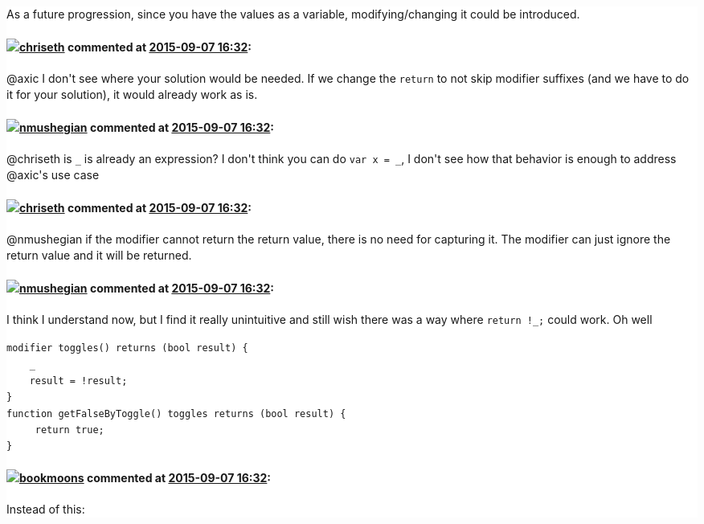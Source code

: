 As a future progression, since you have the values as a variable, modifying/changing it could be introduced.

#### <img src="https://avatars.githubusercontent.com/u/9073706?v=4" width="50">[chriseth](https://github.com/chriseth) commented at [2015-09-07 16:32](https://github.com/ethereum/solidity/issues/49#issuecomment-236846470):

@axic I don't see where your solution would be needed. If we change the `return` to not skip modifier suffixes (and we have to do it for your solution), it would already work as is.

#### <img src="https://avatars.githubusercontent.com/u/924397?u=4c3e5a7b67595961461f5ac3e1dd41aca26a5b4b&v=4" width="50">[nmushegian](https://github.com/nmushegian) commented at [2015-09-07 16:32](https://github.com/ethereum/solidity/issues/49#issuecomment-236910847):

@chriseth is `_` is already an expression? I don't think you can do `var x = _`, I don't see how that behavior is enough to address @axic's use case

#### <img src="https://avatars.githubusercontent.com/u/9073706?v=4" width="50">[chriseth](https://github.com/chriseth) commented at [2015-09-07 16:32](https://github.com/ethereum/solidity/issues/49#issuecomment-237850868):

@nmushegian if the modifier cannot return the return value, there is no need for capturing it. The modifier can just ignore the return value and it will be returned.

#### <img src="https://avatars.githubusercontent.com/u/924397?u=4c3e5a7b67595961461f5ac3e1dd41aca26a5b4b&v=4" width="50">[nmushegian](https://github.com/nmushegian) commented at [2015-09-07 16:32](https://github.com/ethereum/solidity/issues/49#issuecomment-237887871):

I think I understand now, but I find it really unintuitive and still wish there was a way where `return !_;` could work. Oh well

```
modifier toggles() returns (bool result) { 
    _
    result = !result;
}
function getFalseByToggle() toggles returns (bool result) {
     return true;
}
```

#### <img src="https://avatars.githubusercontent.com/u/35854232?u=531c58608c6ae9715e11db814cb0e94e1dcb5bb8&v=4" width="50">[bookmoons](https://github.com/bookmoons) commented at [2015-09-07 16:32](https://github.com/ethereum/solidity/issues/49#issuecomment-434605516):

Instead of this:
